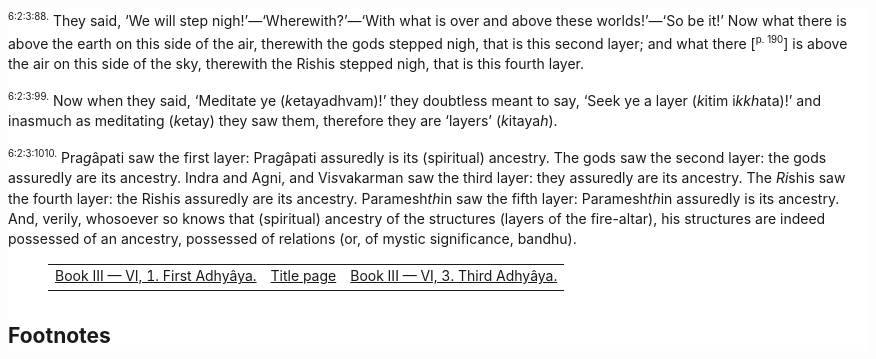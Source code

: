 <span id="v6_2_3_88"><sup><small>6:2:3:88.</small></sup></span>  They said, ‘We will step nigh!’—‘Wherewith?’—‘With what is over and above these worlds!’—‘So be it!’ Now what there is above the earth on this side of the air, therewith the gods stepped nigh, that is this second layer; and what there <span id="p190">[<sup><small>p. 190</small></sup>]</span> is above the air on this side of the sky, therewith the Rishis stepped nigh, that is this fourth layer.

<span id="v6_2_3_99"><sup><small>6:2:3:99.</small></sup></span>  Now when they said, ‘Meditate ye (<i>k</i>etayadhvam)!’ they doubtless meant to say, ‘Seek ye a layer (<i>k</i>itim i<i>k</i><i>kh</i>ata)!’ and inasmuch as meditating (<i>k</i>etay) they saw them, therefore they are ‘layers’ (<i>k</i>itaya<i>h</i>).

<span id="v6_2_3_1010"><sup><small>6:2:3:1010.</small></sup></span>  Pra<i>g</i>âpati saw the first layer: Pra<i>g</i>âpati assuredly is its (spiritual) ancestry. The gods saw the second layer: the gods assuredly are its ancestry. Indra and Agni, and Vi<i>s</i>vakarman saw the third layer: they assuredly are its ancestry. The <i>Ri</i>shis saw the fourth layer: the Rishis assuredly are its ancestry. Paramesh<i>th</i>in saw the fifth layer: Paramesh<i>th</i>in assuredly is its ancestry. And, verily, whosoever so knows that (spiritual) ancestry of the structures (layers of the fire-altar), his structures are indeed possessed of an ancestry, possessed of relations (or, of mystic significance, bandhu).



<figure class="table chapter-navigator">
  <table>
    <tbody>
      <tr>
        <td>
        <a href="/en/book/Hinduism/The_Satapatha_Brahmana/Book_3_6_1">
          <span class="mdi mdi-arrow-left-drop-circle"></span><span class="pl-2">Book III — VI, 1. First Adhyâya.</span>
        </a>
        </td>
        <td>
        <a href="/en/book/Hinduism/The_Satapatha_Brahmana">
          <span class="mdi mdi-book-open-variant"></span><span class="pl-2">Title page</span>
        </a>
        </td>
        <td>
        <a href="/en/book/Hinduism/The_Satapatha_Brahmana/Book_3_6_3">
          <span class="pr-2">Book III — VI, 3. Third Adhyâya.</span><span class="mdi mdi-arrow-right-drop-circle"></span>
        </a>
        </td>
      </tr>
    </tbody>
  </table>
</figure>

## Footnotes

[^328]: 161:3 This is the so-called ish<i>t</i>akâ-pa<i>s</i>u, or animal sacrifice performed with regard to the bricks; the heads of the victims being used in building up the altar, whilst some of the blood is mixed with the clay of which the bricks are made.

[^329]: 162:1 Or, I will make them part of mine own self.—Similarly St. Petersburg dictionary, ‘I will change them into myself.’ But differently Professor Delbrück, Altind. Synt., p. 239, ‘I will make myself to be these, change myself into these.’ This is on account of the middle form of the verb, which, however, is quite justified also in the former interpretation. Cf. [VI, 8, 2, 1](Book_3_6_8#v6_8_2_1), where there is no question of changing the whole sacrifice into a heap of ashes, but of taking over the ashes, or some of it, to form part of the sacrifice.

[^330]: 163:1 See [VI, 1, 1, 4](Book_3_6_1#v6_1_1_4).

[^331]: 163:2 That is, on the fire-altar, or (which is the same thing) on himself, Pra<i>g</i>âpati, the sacrifice. The heads of the five victims are placed in (a dish introduced into) the bottom layer of the altar so as to impart stability to it. See [VII, 5, 2, 1](Book_3_7_5#v7_5_2_1) seq.

[^332]: 163:3 Or, he washed them, cleaned them, in water.


[^333]: 163:4 Literally, that self, i.e. that part of mine own self, the sacrifice (?).
[^334]: 163:5 It seemed desirable here to leave the construction of the original text unchanged.
[^335]: 164:1 Sâya<i>n</i>a explains ‘abhisa<i>m</i>skarishye’ by ‘âdhiya<i>g</i><i>ñ</i>ike <i>s</i>arîra upadhâsyâmi,’ ‘if I were to put this (clay and water) on the sacrificial body.’
[^336]: 164:2 A play on the word which may mean either ‘non-bricks,’ or ‘being without oblation (ish<i>t</i>a).’
[^337]: 164:3 Sâya<i>n</i>a seems to take this to mean, that animals (cattle) delight, or sport, when the sacrificial fire is established; that is to say, they feel at home and increase wherever a new household is established (?);—tasmâd agnâv âhite pa<i>s</i>avo ramante, âtmany eva sâ prîtir ity abhiprâya<i>h</i>. Adhunâऽgne<i>h</i> pa<i>s</i>ushv âtmabhûteshu prîti<i>m</i> p. 165 dar<i>s</i>ayann âha, yasmâd agnir esha yat pa<i>s</i>avas tasmâd yasya manushyasya pa<i>s</i>avo bhavanti tasminn etad agnir âdhîyate, tatra hi sa âtmabhûtai<i>h</i> pa<i>s</i>ubhî ramate nânyatra; evam yad agnyâtmikâ<i>h</i> pa<i>s</i>avas tatas tam agnim âtmâऽbhisa<i>m</i>sk<i>ri</i>tya pra<i>g</i>âpatir agnir abhavat.
[^338]: 165:1 That is, what ‘sambhâras’ or equipments of the fire should he then collect? Cf. part i, p. 276.
[^339]: 167:1 For the eleven gâyatrî verses, used as sâmidhenîs at an ordinary ish<i>t</i>i—and raised to the number of fifteen by repetitions of the first and last verses—see part i, p. 102. The present animal sacrifice (ish<i>t</i>akâ-pa<i>s</i>u) adds to these verses nine trish<i>t</i>ubh verses (Vâ<i>g</i>. S. XXVII, 1-9), which (according to Kâty. XVI, 1, 11) are to be inserted between the two verses containing the words ‘samidhyamâna’ (being kindled) and ‘samiddha’ (kindled) respectively,—that is, between the ninth and tenth of the normal or gâyatrî kindling-verses (cf. I, 4, 1, 38).
[^340]: 167:2 See [VI, 1, 1, 15](Book_3_6_1#v6_1_1_15); [3, 19](Book_3_6_1#v6_1_3_19).
[^341]: 168:1 This is the meaning assigned here to ‘samâ<i>h</i>’ by Mahîdhara, a doubtful meaning indeed. Besides the ordinary meaning year,' the St. Petersburg dictionary also allows to ‘samâ’ that of ‘half-year’ in some passages of the Atharva-veda. In the present passage, the dictionary refers ‘samâ<i>h</i>’ to the adjective ‘sama,’ hence ‘the equal seasons.’ This cannot, however, have been the meaning assigned to the word by the author of this part of the Brâhma<i>n</i>a, whatever it may originally have been in this verse of the Sa<i>m</i>hitâs. Sâya<i>n</i>a, Taitt. S. IV, 1, 7, takes ‘samâ<i>h</i>’ in the sense of ‘the years,’ but remarks that ‘the months and half-months’ have to be understood by it in this verse.
[^342]: 169:1 For the purport of these verses which form the offering-prayers at the fore-offerings of the animal sacrifice, see part ii, p. 185, note 1.
[^343]: 169:2 Vâ<i>g</i>. S. XXVII, II seq.
[^344]: 170:1 That is, according to Sâya<i>n</i>a, somehow or other, in some worldly manner, as by buying or begging them, without performing the animal sacrifice.
[^345]: 170:2 That is to say, whether they are consecrated or unconsecrated, in either case they are ‘pa<i>s</i>ava<i>h</i>’ or animal (victims). Sây.
[^346]: 171:1 The son of Ashâ<i>dh</i>a and Su<i>s</i>romatâ, according to Sâya<i>n</i>a.
[^347]: 172:1 Viz. the eleven ordinary gâyatrî verses raised, by repetitions, to the number of fifteen; with six special trish<i>t</i>ubh inserted ([p. 167](Book_3_6_2#p167), note [1](Book_3_6_2#fn339)). Kâty. XVI, 1, 34.
[^348]: 172:2 On the two libations of ghee, see part i, p. 124 note; p. 128, n. 2. It is doubtful which of the two libations is intended here; whether the first which in any case belongs to Pra<i>g</i>âpati, but is usually made with a different formula from the one prescribed here, or the second. The later ritualists themselves seem to have been doubtful on this point; but Kâtyâyana (XVI, 1, 35-37) leans to the opinion, that the second libation must be intended; both libations thus being made to Pra<i>g</i>âpati on this occasion. Sâya<i>n</i>a remarks,—hira<i>n</i>yavatyâ <i>ri</i>kâ ‘hira<i>n</i>yagarbha<i>h</i> samavartatety’ ata uttara<i>m</i> samaprakam (? samaprakâram) âghâram âghârayati; pra<i>g</i>âpatir vai hira<i>n</i>yagarbha<i>h</i> sa <i>k</i>âgnis tam evam tarpayitvâpnotîty abhiprâya<i>h</i>.
[^349]: 172:3 That is, Vâ<i>g</i>. S. XXV, 10 (XIII, 4; Rd S. X, 321, 1, ‘Hira<i>n</i>yagarbha<i>h</i> samavartatâgre’), ‘Hira<i>n</i>yagarbha (the golden child) came first into existence; he was born as the only lord of all being; he sustained this earth and sky: what god (or the god K a) shall we serve with offering.’
[^350]: 173:1 See III, 8, 3, 1 seq.
[^351]: 173:2 See I, 1, 1, 13 with note.—The above verse, <i>Ri</i>k S. X, 121, I, and following five verses,—each of which ends with, ‘what god (or the god Ka) shall we serve with offering,’—are used with the omentum, the animal cake (pa<i>s</i>upuro<i>d</i>â<i>s</i>a), and the animal oblations respectively; viz. the first three verses as invitatory formulas (anuvâkayâ) and the last three as offering formulas (yâ<i>g</i>yâ). Â<i>s</i>v. <i>S</i>r. III, 8, 1.—Vâ<i>g</i>. S. XXV, 10-13, only the first four verses are given together; whilst Sâya<i>n</i>a, in accordance with Â<i>s</i>valâyana, remarks,—vapâ puro<i>d</i>â<i>s</i>apa<i>s</i>ûnâ<i>m</i> ‘hira<i>n</i>yagarbha<i>h</i> samavartatâgra’ ity âdaya<i>h</i> syu<i>h</i>.
[^352]: 173:3 Probably ‘niyuta<i>h</i>’ here with allusion to ‘niyuta,’ shut in.
[^353]: 174:1 That is, only two additional trish<i>t</i>ubh verses are to be inserted between the 11 (or 15) gâyatrî ones.
[^354]: 175:1 The three chief oblations of the Animal Sacrifice, requiring each an invitatory prayer (anuvâkyâ) and an offering prayer (yâ<i>g</i>yâ), are the omentum-oblation (vapâ), the animal cake (pa<i>s</i>upuro<i>d</i>â<i>s</i>a), and the meat oblations (pa<i>s</i>u-havis). This is the order on the present occasion, whilst usually the cake-oblation succeeds the offering of meat portions. Now the first of the three invitatory prayers (that of the omentum), viz. Vâ<i>g</i>. S. XXVII, 26 (<i>Ri</i>k S. X, 121, 8), and the last of the three offering prayers (that of the meat portions), viz. Vâ<i>g</i>. S. XXVII, 25 (<i>Ri</i>k S. X, 121, 7), end with the refrain, ‘what god (or, the god Ka) should we serve with offering.’ Thus, then, the first and the last of the six formulas would be p. 176 addressed to Pra<i>g</i>âpati; and to him is also exceptionally offered the animal cake, which is here assigned the central position, and which, in the normal sacrificial order, would belong to the recipient of the animal sacrifice itself, or in the present case, to Vâyu Niyutvat. Sâya<i>n</i>a, on the other hand, makes the above two verses, containing the word Ka, the invitatory and offering prayers of the cake-offering, as the MS. makes him say,—kadvatyau yâ<i>g</i>yânuvâkye puro<i>d</i>â<i>s</i>asya, ‘âpo ha yad b<i>ri</i>hatîr’ (<i>Ri</i>k S. X, 121, 7), ‘ya<i>s</i><i>k</i>id âpo’ (X, 121, 8) ity ete. This, indeed, would also seem to be the opinion of Kâtyâyana, whose rules (XVI, I, 39-43) are,—39. To Pra<i>g</i>âpati belongs the animal cake at both (animal sacrifices); 40. The offering and invitatory formulas of the Prâ<i>g</i>âpatya (animal sacrifice) contain the word ‘Ka;’ 41. Those of the Vâyavya contain the word ‘bright;’ 42. Optionally so, those of the omentum (but not at the meat portion, commentary); 43. The remainder is equal in all (three views).—Now it would indeed be the most natural, that the formulas of the cake-offering, here exceptionally assigned to Pra<i>g</i>âpati, should be made to correspond to that deity; but the order in which the formulas are given in the Vâ<i>g</i>. S. XXVII, 23-28 (cf. Â<i>s</i>val. III, 8, I, as well as [paragraph 13](Book_3_6_2#v6_2_2_13) above, seems to favour the first view; though the next paragraph shows that there were differences of opinion on this point. Cf. next note.
[^355]: 176:1 The form of Pra<i>g</i>âpati which has a team of horses is Vâyu, the god of wind; while his bright forms are represented by Agni, the fire (VI, I, 3, 20, ‘Agni is all bright things’).—Vâ<i>g</i>. S. XXVII, 29-34 gives six verses for use as invitatory and offering formulas p. 177 at the ish<i>t</i>akâpa<i>s</i>u to Vâyu. Five of these contain the word ‘niyut,’ team, but only the first two contain the word ‘<i>s</i>ukra’ (bright): these two are presumably to be used on the present occasion; though I am at a loss to see what other two verses containing the word ‘bright’ are to be used; unless indeed ‘<i>s</i>uklavatya<i>h</i>’ in the text means verses containing some word for ‘bright,’ in which case the ordinary verses used at an animal offering to Vâyu Niyutvat, viz. Vâ<i>g</i>. S. XXVII, 23 and 24 (<i>Ri</i>k S. VII, 91, 3; 90, 3) which contain the word ‘<i>s</i>veta’ (white, light), might be used. The MS. of Sâya<i>n</i>a's commentary is unfortunately very corrupt in this place; it alludes to the latter two verses, but whether to recommend them, or set them aside, for the present occasion, is not clear. He does, however, specially except the formulas of the animal cake from being included in the above specification. In the view put forth in [paragraph 14](Book_3_6_2#v6_2_2_14), the above-mentioned two verses would apparently have to be used for the omentum-oblation, the two verses containing ‘Ka’ for the cake-oblation, and (any) two verses containing the word ‘team’ (either the ordinary ones, <i>Ri</i>k S. VII, 92, 5; VI, 49, 4; or some of the special ones) for the meat-oblation.
[^356]: 178:1 Sâya<i>n</i>a here supplies ‘let him perform that,’—eshâm karma<i>n</i>â<i>m</i> madhye yat karmâsya sampadyeta tat kuryâd iti <i>s</i>esha<i>h</i>; but he then adds, that the pronoun ‘it’ (tam) at the beginning of the next paragraph is caused by proximity of the Niyutvatîya.
[^357]: 178:2 See I, 6, 4, 5. ‘Now this king Soma, the food of the gods, is no other than the moon. When he (the moon, masc.) is not seen that night either in the east or in the west, then he visits this world, and here he enters into the waters (f.) and plants (f.).’ Thus Pra<i>g</i>âpati is here identified with Soma, the moon, and food.
[^358]: 178:3 Cp. I, 6, 4, 12-13. ‘The full-moon oblation, assuredly, belongs to the V<i>ri</i>tra-slayer, for by means of it Indra slew V<i>ri</i>tra; and this new-moon oblation also represents the slaying of V<i>ri</i>tra, since they prepared that invigorating draught for him who had slain V<i>ri</i>tra. An offering in honour of the V<i>ri</i>tra-slayer, then, is the full-moon sacrifice. V<i>ri</i>tra, assuredly, is no other than the moon; and when during that night (of new moon) he is not seen either in the east or in the west, then he (Indra) finishes in destroying him by means of that (new-moon sacrifice), and leaves nothing remaining of him.’
[^359]: 179:1 In the older division of the year the first or spring season (vasanta) begins with the month of Phâlguna, that is the month when the moon is in conjunction with the nakshatra of the Uttare Phalgunî, whence that full moon, in the Kaush. Br. 5, 1, is called the mouth, and that of the first Phalgunî the tail, of the year. See A. Weber, Nachrichten von den Naxatra, II, p. 329. In the above, somewhat bold figure, we are, Sâya<i>n</i>a reminds us, to understand the fifteenth or last day (of the dark fortnight) of the first Phalgunî, and the pratipad, or first day of the second Phalgunî.
[^360]: 179:2 That is, the construction of the fire-altar.
[^361]: 180:1 For the construction of the fire-pan, in which the sacred fire has to be kept up for a year, during which the initiation-ceremony is repeated day after day, see [VI, 5, 2, 1](Book_3_6_5#v6_5_2_1) seq.
[^362]: 180:2 There is kept up in these paragraphs a play on the word ‘loka,’ meaning both ‘space’ and ‘world (or place of living),’—and applying both to the space occupied by a brick, in building up the altar; and to the place which the Sacrificer, by this performance, gains for himself in another world. The initiation period is here represented p. 181 as the time during which the Sacrificer prepares both the requisite space for the altar (as it were, adding day by day so many brick-spaces, thus becoming available for the altar-pile at the time of construction), and an adequate place for himself in the celestial regions.
[^363]: 181:1 That is, man receives, in a future existence, the reward or punishment for his deeds during this life.
[^364]: 181:2 The author argues in support of the orthodox initiation-period of just one year, as just the amount of time required for preparing the exact amount of space (or brick-spaces) requisite for an altar of proper size. If the initiation were to last less than a year, he would not have had sufficient time to prepare the necessary amount of space, or rather, number of spaces required for the bricks; and, by implication, he would not acquire for himself an adequate place hereafter.
[^365]: 181:3 That is to say, if he were to make the initiation-period last longer than a year, thus providing for more space than his supply of bricks would suffice to fill up.
[^366]: 181:4 That is, after the expiration of the period of initiation, or just a year after the commencement of the latter.
[^367]: 182:1 That is, during the days from the commencement to the completion of the altar. These are the upasad-days (part ii, p. 104 seq.), the number of which varies from three days up to three years. During this period the Upasads have to be performed twice daily, and in the interval between the two performances the building of the altar takes place, a certain number of bricks being added each day.
[^368]: 182:2 Or, rather, the correspondence, in toto, of the sacrificial performance with the object to be attained, viz. Agni, the fire-altar.
[^369]: 183:1 Or, come up to, tally with,—katha<i>m</i> sa<i>m</i>vatsare<i>n</i>a sampadyate sa<i>m</i>ga<i>k</i><i>kh</i>ateऽvayavasâmyena, Sây.
[^370]: 183:2 For these supplementary oblations at the animal sacrifice, see III, 8, 4, 10 seq.
[^371]: 183:3 That is, the animal sacrifice that has been performed is thus made out to be equal to Agni, or to the object for which it was performed.
[^372]: 183:4 That is, because all the metres are employed in the chants and recitations during the sacrifice.
[^373]: 184:1 ? That is, also in this calculation, or in the parts of the sacrifice here enumerated.
[^374]: 184:2 For the oblation to Vanaspati, see part ii, p. 208; for the vasâhoma, ib. 205.
[^375]: 185:1 See III, 8, 5, 8 seq.
[^376]: 185:2 See I, 9, 2, 26-27.
[^377]: 186:1 For the antelope skin used at the initiation-ceremony, see III, 2, 1, 1; for the girdle, ib. 10.
[^378]: 186:2 See above, [VI, 2, 1, 20](Book_3_6_2#v6_2_1_20).
[^379]: 186:3 This is the concluding oblation of the Soma-sacrifice, performed at the close of the Agni<i>k</i>ayana; see IX, 5, 1, 54.
[^380]: 186:4 Viz. at the proper time when the priests receive their fees, after the mid-day Soma-service, see part ii, p. 340.
[^381]: 186:5 The author here connects the causal verb ‘<i>k</i>etay’ (to reflect) with ‘<i>k</i>i,’ to pile, to build; or rather with ‘<i>k</i>itim ish,’ to desire building (an altar).
[^382]: 187:1 See [p. 155](Book_3_6_1#p155), note [8](Book_3_6_1#fn316).
[^383]: 187:2 Or, that (layer), the three naturally-perforated bricks occupying the centre of the first, third, and fifth layers of the altar, these bricks are, as it were, the representatives of the respective layers. This first svayam-ât<i>ri</i><i>n</i><i>n</i>â brick is laid down with the formula, ‘May Pra<i>g</i>âpati settle thee!’ See [VII, 4, 2, 6](Book_3_7_4#v7_4_2_6).
[^384]: 187:3 A stalk of Dûrvâ (Dûb) grass—Panicum (or Cynodon) dactylon, or Agrostis linearis—is laid upon the first naturally-perforated brick (which again lies on the man of gold) in such a way that the root lies upon it and the tops hanging down to the ground. ‘Its flowers in the perfect state are among the loveliest objects in the vegetable world, and appear through a lens like minute rubies and emeralds in constant motion from the least breath of air. It is the sweetest and most nutritious pasture for cattle, and its usefulness, added to its beauty, induced the Hindus in the earliest ages to believe it was the mansion of a benevolent nymph.’ Sir W. Jones, Works, vol. v, p. 78. Professor R. Wallace, in his ‘India in 1887,’ gives an excellent illustration of this famous grass. He remarks (p. 282) that it has a wonderful power of remaining green, being the grass of all Indian grasses which retains its succulence throughout the extreme heat of summer.’
[^385]: 187:4 That is to say, immediately after (the earth-brick had been laid on).
[^386]: 188:1 This second naturally-perforated brick, representing the air, forms the centre of the third layer of the altar. See VIII, 3, 1, 1 seq.
[^387]: 188:2 That is, the bricks marking the regions, or quarters (di<i>s</i>yâ); five of these are laid down immediately after the self-perforated one, in the four directions from it, two of them being laid on the south. See VIII, 3, 1, 11.
[^388]: 188:3 Viz. without being separated from the layer which the second svayam-ât<i>ri</i><i>n</i><i>n</i>â represents. They would seem to lie about a foot away from the central brick; but as no other special brick lies between them, they may on that account be considered as not separated from it.
[^389]: 188:4 The third svayam-ât<i>ri</i><i>n</i><i>n</i>â, though considered as forming part of the fifth layer, is really laid on the top of it or rather on the ‘puna<i>s</i><i>k</i>iti’—an additional pile of eight bricks laid over the central, gârhapatya-like, portion of the fifth layer (cf. [VI, 6, 1, 14](Book_3_6_6#v6_6_1_14), with note \*[3](Book_3_6_6#fn486)\*). It is laid down with the formula ‘May the Most High settle thee!’—and on it the fire is subsequently placed. See VIII, 7, 3, 13 seq.
[^390]: 189:1 See [p. 153](Book_3_6_1#p153), note \*[1](Book_3_6_1#fn306)\*.
[^391]: 189:2 The laying down of the last svayam-ât<i>ri</i><i>n</i><i>n</i>â (together with the likewise perforated ‘vikar<i>n</i>î’) is immediately preceded by the filling up of the fifth layer with the ‘space-filling’ bricks, only one of which has the common formula pronounced over it. See VIII, 7, 2, 1 seq.
[^392]: 189:3 Viz. in this universe, and, as a representation thereof, in this fire-altar.
[^393]: 189:4 In the foregoing 1-5 paragraphs only those three layers, which have a ‘naturally-perforated’ brick in the centre, viz. the first, third, and fifth layers, were mentioned. The author now remarks on the two other layers, representing as it were the space between the three worlds.